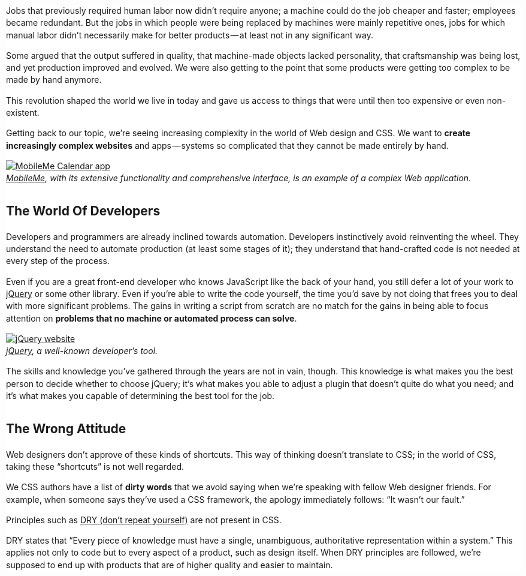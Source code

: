 Jobs that previously required human labor now didn’t require anyone; a machine could do the job cheaper and faster; employees became redundant. But the jobs in which people were being replaced by machines were mainly repetitive ones, jobs for which manual labor didn’t necessarily make for better products — at least not in any significant way.

Some argued that the output suffered in quality, that machine-made objects lacked personality, that craftsmanship was being lost, and yet production improved and evolved. We were also getting to the point that some products were getting too complex to be made by hand anymore.

This revolution shaped the world we live in today and gave us access to things that were until then too expensive or even non-existent.

Getting back to our topic, we’re seeing increasing complexity in the world of Web design and CSS. We want to <strong>create increasingly complex websites</strong> and apps — systems so complicated that they cannot be made entirely by hand.

<a href="https://www.me.com/"><img loading="lazy" decoding="async" class="106194" src="https://archive.smashing.media/assets/344dbf88-fdf9-42bb-adb4-46f01eedd629/7c5f0f05-d6fe-4134-bb05-dffd7181d4ff/mobileme.jpg" alt="MobileMe Calendar app" width="500" height="291" /></a><br>
<em><a href="https://www.me.com/">MobileMe</a>, with its extensive functionality and comprehensive interface, is an example of a complex Web application.</em>

## The World Of Developers

Developers and programmers are already inclined towards automation. Developers instinctively avoid reinventing the wheel. They understand the need to automate production (at least some stages of it); they understand that hand-crafted code is not needed at every step of the process.

Even if you are a great front-end developer who knows JavaScript like the back of your hand, you still defer a lot of your work to <a href="https://jquery.com/">jQuery</a> or some other library. Even if you’re able to write the code yourself, the time you’d save by not doing that frees you to deal with more significant problems. The gains in writing a script from scratch are no match for the gains in being able to focus attention on <strong>problems that no machine or automated process can solve</strong>.

<a href="https://jquery.com/"><img loading="lazy" decoding="async" class="106195" src="https://archive.smashing.media/assets/344dbf88-fdf9-42bb-adb4-46f01eedd629/e3b958ff-b99c-4308-9206-7975df8b3a69/jquery-screenshot66.jpg" alt="jQuery website" width="500" height="385" /></a><br>
<em><a href="https://jquery.com/">jQuery</a>, a well-known developer’s tool.</em>

The skills and knowledge you’ve gathered through the years are not in vain, though. This knowledge is what makes you the best person to decide whether to choose jQuery; it’s what makes you able to adjust a plugin that doesn’t quite do what you need; and it’s what makes you capable of determining the best tool for the job.</p>

## The Wrong Attitude

Web designers don’t approve of these kinds of shortcuts. This way of thinking doesn’t translate to CSS; in the world of CSS, taking these “shortcuts” is not well regarded.

We CSS authors have a list of <strong>dirty words</strong> that we avoid saying when we’re speaking with fellow Web designer friends. For example, when someone says they’ve used a CSS framework, the apology immediately follows: “It wasn’t our fault.”

Principles such as <a href="https://en.wikipedia.org/wiki/Don%27t_repeat_yourself">DRY (don’t repeat yourself)</a> are not present in CSS.

DRY states that “Every piece of knowledge must have a single, unambiguous, authoritative representation within a system.” This applies not only to code but to every aspect of a product, such as design itself. When DRY principles are followed, we’re supposed to end up with products that are of higher quality and easier to maintain.
